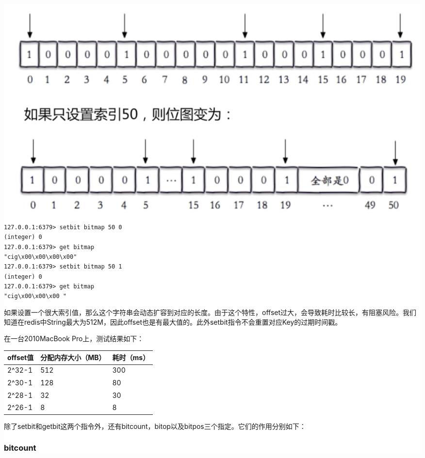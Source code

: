 ![bitmap扩容](/images/2.png)



```
127.0.0.1:6379> setbit bitmap 50 0
(integer) 0
127.0.0.1:6379> get bitmap
"cig\x00\x00\x00\x00"
127.0.0.1:6379> setbit bitmap 50 1
(integer) 0
127.0.0.1:6379> get bitmap
"cig\x00\x00\x00 "
```

如果设置一个很大索引值，那么这个字符串会动态扩容到对应的长度。由于这个特性，offset过大，会导致耗时比较长，有阻塞风险。我们知道在redis中String最大为512M，因此offset也是有最大值的。此外setbit指令不会重置对应Key的过期时间戳。

在一台2010MacBook Pro上，测试结果如下：

| offset值 | 分配内存大小（MB） | 耗时（ms） |
| -------- | ------------------ | ---------- |
| 2^32-1   | 512                | 300        |
| 2^30-1   | 128                | 80         |
| 2^28-1   | 32                 | 30         |
| 2^26-1   | 8                  | 8          |

除了setbit和getbit这两个指令外，还有bitcount，bitop以及bitpos三个指定。它们的作用分别如下：

### bitcount
